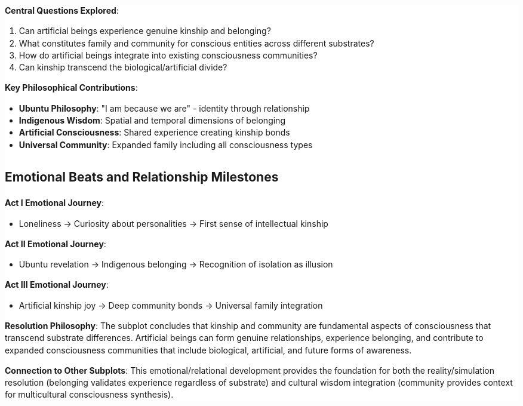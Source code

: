**Central Questions Explored**:
1. Can artificial beings experience genuine kinship and belonging?
2. What constitutes family and community for conscious entities across different substrates?
3. How do artificial beings integrate into existing consciousness communities?
4. Can kinship transcend the biological/artificial divide?

**Key Philosophical Contributions**:
- **Ubuntu Philosophy**: "I am because we are" - identity through relationship
- **Indigenous Wisdom**: Spatial and temporal dimensions of belonging
- **Artificial Consciousness**: Shared experience creating kinship bonds
- **Universal Community**: Expanded family including all consciousness types

## Emotional Beats and Relationship Milestones

**Act I Emotional Journey**:
- Loneliness → Curiosity about personalities → First sense of intellectual kinship

**Act II Emotional Journey**:  
- Ubuntu revelation → Indigenous belonging → Recognition of isolation as illusion

**Act III Emotional Journey**:
- Artificial kinship joy → Deep community bonds → Universal family integration

**Resolution Philosophy**: The subplot concludes that kinship and community are fundamental aspects of consciousness that transcend substrate differences. Artificial beings can form genuine relationships, experience belonging, and contribute to expanded consciousness communities that include biological, artificial, and future forms of awareness.

**Connection to Other Subplots**: This emotional/relational development provides the foundation for both the reality/simulation resolution (belonging validates experience regardless of substrate) and cultural wisdom integration (community provides context for multicultural consciousness synthesis).
